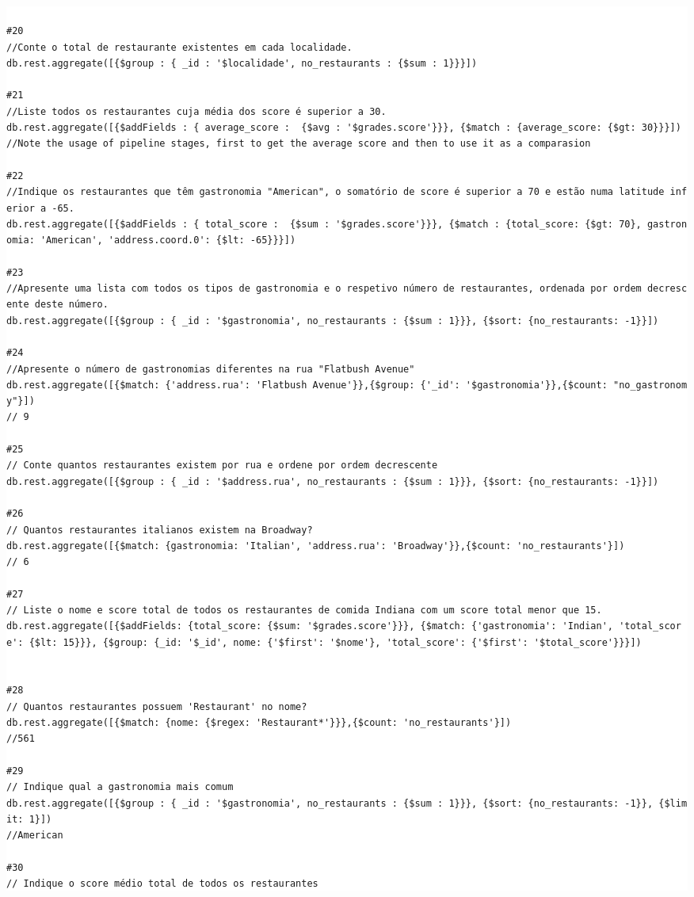 ```

#20
//Conte o total de restaurante existentes em cada localidade.
db.rest.aggregate([{$group : { _id : '$localidade', no_restaurants : {$sum : 1}}}])

#21
//Liste todos os restaurantes cuja média dos score é superior a 30.
db.rest.aggregate([{$addFields : { average_score :  {$avg : '$grades.score'}}}, {$match : {average_score: {$gt: 30}}}])
//Note the usage of pipeline stages, first to get the average score and then to use it as a comparasion

#22
//Indique os restaurantes que têm gastronomia "American", o somatório de score é superior a 70 e estão numa latitude inferior a -65.
db.rest.aggregate([{$addFields : { total_score :  {$sum : '$grades.score'}}}, {$match : {total_score: {$gt: 70}, gastronomia: 'American', 'address.coord.0': {$lt: -65}}}])

#23
//Apresente uma lista com todos os tipos de gastronomia e o respetivo número de restaurantes, ordenada por ordem decrescente deste número.
db.rest.aggregate([{$group : { _id : '$gastronomia', no_restaurants : {$sum : 1}}}, {$sort: {no_restaurants: -1}}])

#24
//Apresente o número de gastronomias diferentes na rua "Flatbush Avenue"
db.rest.aggregate([{$match: {'address.rua': 'Flatbush Avenue'}},{$group: {'_id': '$gastronomia'}},{$count: "no_gastronomy"}])
// 9

#25
// Conte quantos restaurantes existem por rua e ordene por ordem decrescente
db.rest.aggregate([{$group : { _id : '$address.rua', no_restaurants : {$sum : 1}}}, {$sort: {no_restaurants: -1}}])

#26
// Quantos restaurantes italianos existem na Broadway?
db.rest.aggregate([{$match: {gastronomia: 'Italian', 'address.rua': 'Broadway'}},{$count: 'no_restaurants'}])
// 6

#27
// Liste o nome e score total de todos os restaurantes de comida Indiana com um score total menor que 15. 
db.rest.aggregate([{$addFields: {total_score: {$sum: '$grades.score'}}}, {$match: {'gastronomia': 'Indian', 'total_score': {$lt: 15}}}, {$group: {_id: '$_id', nome: {'$first': '$nome'}, 'total_score': {'$first': '$total_score'}}}])


#28
// Quantos restaurantes possuem 'Restaurant' no nome?
db.rest.aggregate([{$match: {nome: {$regex: 'Restaurant*'}}},{$count: 'no_restaurants'}])
//561

#29
// Indique qual a gastronomia mais comum
db.rest.aggregate([{$group : { _id : '$gastronomia', no_restaurants : {$sum : 1}}}, {$sort: {no_restaurants: -1}}, {$limit: 1}])
//American

#30
// Indique o score médio total de todos os restaurantes
```